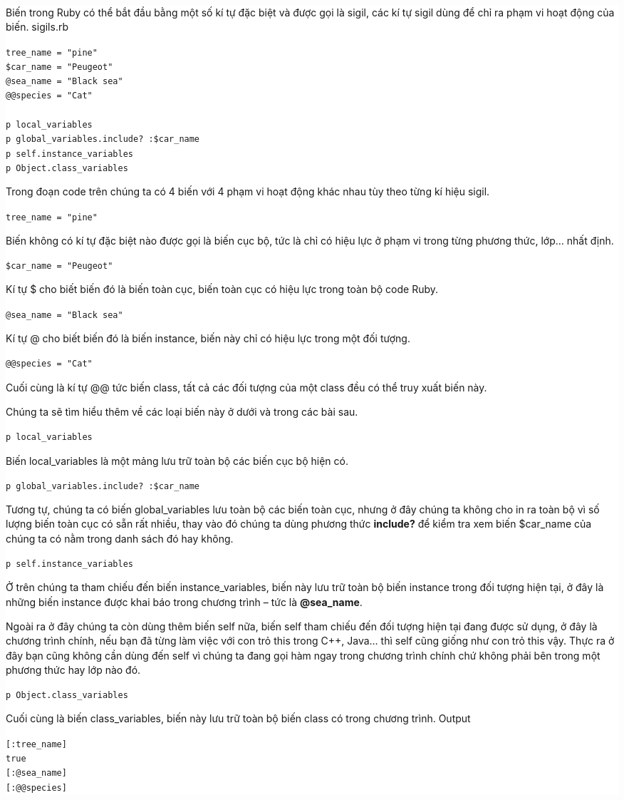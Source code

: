 Biến trong Ruby có thể bắt đầu bằng một số kí tự đặc biệt và được gọi là sigil, các kí tự sigil dùng để chỉ ra phạm vi hoạt động của biến.
sigils.rb
```
tree_name = "pine"
$car_name = "Peugeot"
@sea_name = "Black sea"
@@species = "Cat"
 
p local_variables
p global_variables.include? :$car_name
p self.instance_variables
p Object.class_variables
```
Trong đoạn code trên chúng ta có 4 biến với 4 phạm vi hoạt động khác nhau tùy theo từng kí hiệu sigil.
```
tree_name = "pine"
```
Biến không có kí tự đặc biệt nào được gọi là biến cục bộ, tức là chỉ có hiệu lực ở phạm vi trong từng phương thức, lớp… nhất định.
```
$car_name = "Peugeot"
```
Kí tự $ cho biết biến đó là biến toàn cục, biến toàn cục có hiệu lực trong toàn bộ code Ruby.
```
@sea_name = "Black sea"
```
Kí tự @ cho biết biến đó là biến instance, biến này chỉ có hiệu lực trong một đối tượng.
```
@@species = "Cat"
```
Cuối cùng là kí tự @@ tức biến class, tất cả các đối tượng của một class đều có thể truy xuất biến này.

Chúng ta sẽ tìm hiểu thêm về các loại biến này ở dưới và trong các bài sau.
```
p local_variables
```
Biến local_variables là một mảng lưu trữ toàn bộ các biến cục bộ hiện có.
```
p global_variables.include? :$car_name
```
Tương tự, chúng ta có biến global_variables lưu toàn bộ các biến toàn cục, nhưng ở đây chúng ta không cho in ra toàn bộ vì số lượng biến toàn cục có sẵn rất nhiều, thay vào đó chúng ta dùng phương thức **include?** để kiểm tra xem biến $car_name của chúng ta có nằm trong danh sách đó hay không.
```
p self.instance_variables
```
Ở trên chúng ta tham chiếu đến biến instance_variables, biến này lưu trữ toàn bộ biến instance trong đối tượng hiện tại, ở đây là những biến instance được khai báo trong chương trình – tức là **@sea_name**.

Ngoài ra ở đây chúng ta còn dùng thêm biến self nữa, biến self tham chiếu đến đối tượng hiện tại đang được sử dụng, ở đây là chương trình chính, nếu bạn đã từng làm việc với con trỏ this trong C++, Java… thì self cũng giống như con trỏ this vậy. Thực ra ở đây bạn cũng không cần dùng đến self vì chúng ta đang gọi hàm ngay trong chương trình chính chứ không phải bên trong một phương thức hay lớp nào đó.
```
p Object.class_variables
```
Cuối cùng là biến class_variables,  biến này lưu trữ toàn bộ biến class có trong chương trình.
Output
```
[:tree_name]
true
[:@sea_name]
[:@@species]
```